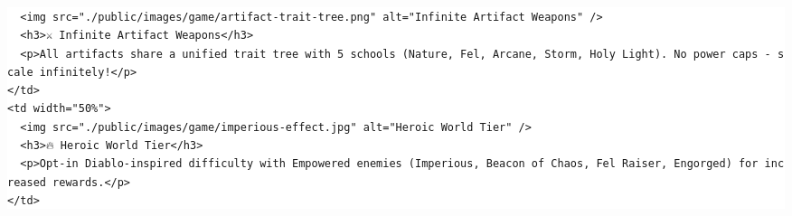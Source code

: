       <img src="./public/images/game/artifact-trait-tree.png" alt="Infinite Artifact Weapons" />
      <h3>⚔️ Infinite Artifact Weapons</h3>
      <p>All artifacts share a unified trait tree with 5 schools (Nature, Fel, Arcane, Storm, Holy Light). No power caps - scale infinitely!</p>
    </td>
    <td width="50%">
      <img src="./public/images/game/imperious-effect.jpg" alt="Heroic World Tier" />
      <h3>🔥 Heroic World Tier</h3>
      <p>Opt-in Diablo-inspired difficulty with Empowered enemies (Imperious, Beacon of Chaos, Fel Raiser, Engorged) for increased rewards.</p>
    </td>
  </tr>
  <tr>
    <td width="50%">